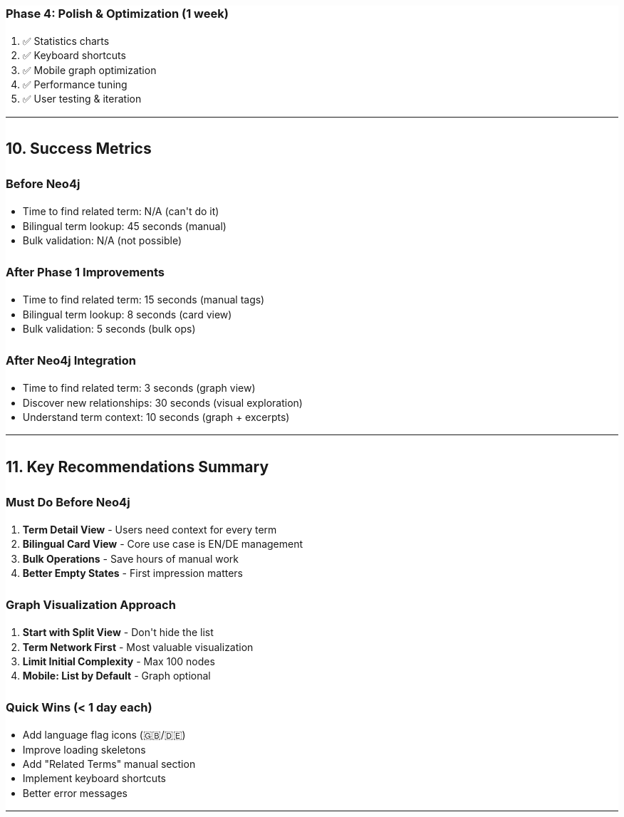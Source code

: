 ### Phase 4: Polish & Optimization (1 week)

1. ✅ Statistics charts
2. ✅ Keyboard shortcuts
3. ✅ Mobile graph optimization
4. ✅ Performance tuning
5. ✅ User testing & iteration

---

## 10. Success Metrics

### Before Neo4j
- Time to find related term: N/A (can't do it)
- Bilingual term lookup: 45 seconds (manual)
- Bulk validation: N/A (not possible)

### After Phase 1 Improvements
- Time to find related term: 15 seconds (manual tags)
- Bilingual term lookup: 8 seconds (card view)
- Bulk validation: 5 seconds (bulk ops)

### After Neo4j Integration
- Time to find related term: 3 seconds (graph view)
- Discover new relationships: 30 seconds (visual exploration)
- Understand term context: 10 seconds (graph + excerpts)

---

## 11. Key Recommendations Summary

### Must Do Before Neo4j
1. **Term Detail View** - Users need context for every term
2. **Bilingual Card View** - Core use case is EN/DE management
3. **Bulk Operations** - Save hours of manual work
4. **Better Empty States** - First impression matters

### Graph Visualization Approach
1. **Start with Split View** - Don't hide the list
2. **Term Network First** - Most valuable visualization
3. **Limit Initial Complexity** - Max 100 nodes
4. **Mobile: List by Default** - Graph optional

### Quick Wins (< 1 day each)
- Add language flag icons (🇬🇧/🇩🇪)
- Improve loading skeletons
- Add "Related Terms" manual section
- Implement keyboard shortcuts
- Better error messages

---